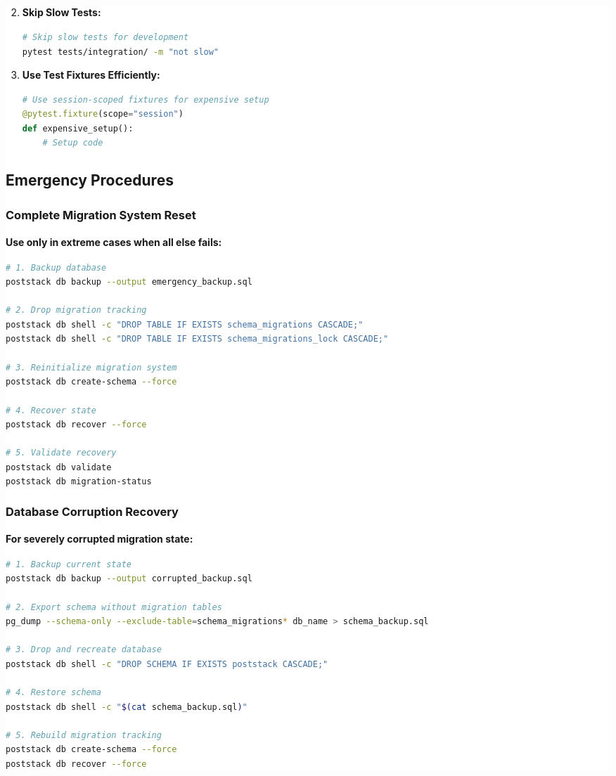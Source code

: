 2. **Skip Slow Tests:**
   ```bash
   # Skip slow tests for development
   pytest tests/integration/ -m "not slow"
   ```

3. **Use Test Fixtures Efficiently:**
   ```python
   # Use session-scoped fixtures for expensive setup
   @pytest.fixture(scope="session")
   def expensive_setup():
       # Setup code
   ```

## Emergency Procedures

### Complete Migration System Reset

**Use only in extreme cases when all else fails:**

```bash
# 1. Backup database
poststack db backup --output emergency_backup.sql

# 2. Drop migration tracking
poststack db shell -c "DROP TABLE IF EXISTS schema_migrations CASCADE;"
poststack db shell -c "DROP TABLE IF EXISTS schema_migrations_lock CASCADE;"

# 3. Reinitialize migration system
poststack db create-schema --force

# 4. Recover state
poststack db recover --force

# 5. Validate recovery
poststack db validate
poststack db migration-status
```

### Database Corruption Recovery

**For severely corrupted migration state:**

```bash
# 1. Backup current state
poststack db backup --output corrupted_backup.sql

# 2. Export schema without migration tables
pg_dump --schema-only --exclude-table=schema_migrations* db_name > schema_backup.sql

# 3. Drop and recreate database
poststack db shell -c "DROP SCHEMA IF EXISTS poststack CASCADE;"

# 4. Restore schema
poststack db shell -c "$(cat schema_backup.sql)"

# 5. Rebuild migration tracking
poststack db create-schema --force
poststack db recover --force
```
